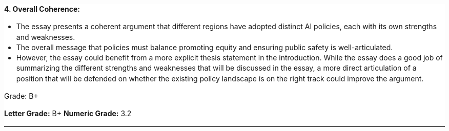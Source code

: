**4. Overall Coherence:**

*   The essay presents a coherent argument that different regions have adopted distinct AI policies, each with its own strengths and weaknesses.
*   The overall message that policies must balance promoting equity and ensuring public safety is well-articulated.
*   However, the essay could benefit from a more explicit thesis statement in the introduction. While the essay does a good job of summarizing the different strengths and weaknesses that will be discussed in the essay, a more direct articulation of a position that will be defended on whether the existing policy landscape is on the right track could improve the argument.

Grade: B+


**Letter Grade:** B+
**Numeric Grade:** 3.2

---

